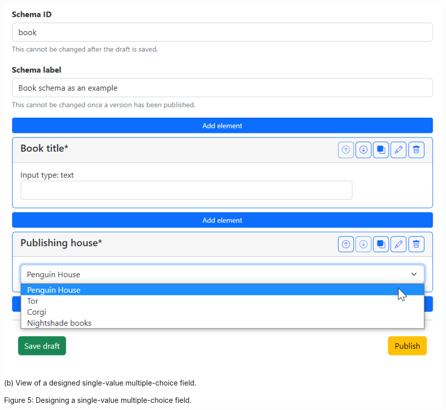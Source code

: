 <img src="images/metadata-schemas/16-after-adding-field2.png"
id="fig-radioview"
data-fig-alt="View of an editing form for a schema to which a field with a dropdown has been added."
data-ref-parent="fig-new-radio" data-fig.extended="false"
alt="(b) View of a designed single-value multiple-choice field." />
<figcaption aria-hidden="true">(b) View of a designed single-value
multiple-choice field.</figcaption>
</figure>
</div></td>
</tr>
</tbody>
</table>

Figure 5: Designing a single-value multiple-choice field.
